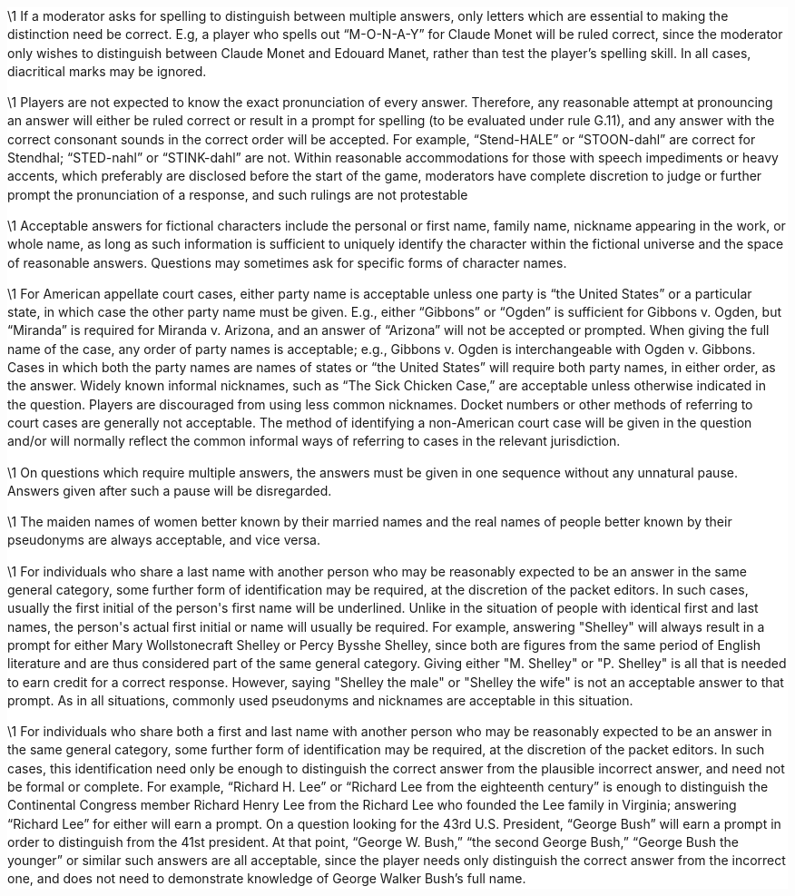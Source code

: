 \1 If a moderator asks for spelling to distinguish between multiple answers, only letters which are essential to making the distinction need be correct. E.g, a player who spells out “M-O-N-A-Y” for Claude Monet will be ruled correct, since the moderator only wishes to distinguish between Claude Monet and Edouard Manet, rather than test the player’s spelling skill. In all cases, diacritical marks may be ignored.

\1 Players are not expected to know the exact pronunciation of every answer. Therefore, any reasonable attempt at pronouncing an answer will either be ruled correct or result in a prompt for spelling (to be evaluated under rule G.11), and any answer with the correct consonant sounds in the correct order will be accepted. For example, “Stend-HALE” or “STOON-dahl” are correct for Stendhal; “STED-nahl” or “STINK-dahl” are not. Within reasonable accommodations for those with speech impediments or heavy accents, which preferably are disclosed before the start of the game, moderators have complete discretion to judge or further prompt the pronunciation of a response, and such rulings are not protestable

\1 Acceptable answers for fictional characters include the personal or first name, family name, nickname appearing in the work, or whole name, as long as such information is sufficient to uniquely identify the character within the fictional universe and the space of reasonable answers. Questions may sometimes ask for specific forms of character names.

\1 For American appellate court cases, either party name is acceptable unless one party is “the United States” or a particular state, in which case the other party name must be given. E.g., either “Gibbons” or “Ogden” is sufficient for Gibbons v. Ogden, but “Miranda” is required for Miranda v. Arizona, and an answer of “Arizona” will not be accepted or prompted. When giving the full name of the case, any order of party names is acceptable; e.g., Gibbons v. Ogden is interchangeable with Ogden v. Gibbons. Cases in which both the party names are names of states or “the United States” will require both party names, in either order, as the answer. Widely known informal nicknames, such as “The Sick Chicken Case,” are acceptable unless otherwise indicated in the question. Players are discouraged from using less common nicknames. Docket numbers or other methods of referring to court cases are generally not acceptable. The method of identifying a non-American court case will be given in the question and/or will normally reflect the common informal ways of referring to cases in the relevant jurisdiction.

\1 On questions which require multiple answers, the answers must be given in one sequence without any unnatural pause. Answers given after such a pause will be disregarded.

\1 The maiden names of women better known by their married names and the real names of people better known by their pseudonyms are always acceptable, and vice versa.

\1 For individuals who share a last name with another person who may be reasonably expected to be an answer in the same general category, some further form of identification may be required, at the discretion of the packet editors. In such cases, usually the first initial of the person's first name will be underlined. Unlike in the situation of people with identical first and last names, the person's actual first initial or name will usually be required. For example, answering "Shelley" will always result in a prompt for either Mary Wollstonecraft Shelley or Percy Bysshe Shelley, since both are figures from the same period of English literature and are thus considered part of the same general category. Giving either "M. Shelley" or "P. Shelley" is all that is needed to earn credit for a correct response. However, saying "Shelley the male" or "Shelley the wife" is not an acceptable answer to that prompt. As in all situations, commonly used pseudonyms and nicknames are acceptable in this situation.

\1 For individuals who share both a first and last name with another person who may be reasonably expected to be an answer in the same general category, some further form of identification may be required, at the discretion of the packet editors. In such cases, this identification need only be enough to distinguish the correct answer from the plausible incorrect answer, and need not be formal or complete. For example, “Richard H. Lee” or “Richard Lee from the eighteenth century” is enough to distinguish the Continental Congress member Richard Henry Lee from the Richard Lee who founded the Lee family in Virginia; answering “Richard Lee” for either will earn a prompt. On a question looking for the 43rd U.S. President, “George Bush” will earn a prompt in order to distinguish from the 41st president. At that point, “George W. Bush,” “the second George Bush,” “George Bush the younger” or similar such answers are all acceptable, since the player needs only distinguish the correct answer from the incorrect one, and does not need to demonstrate knowledge of George Walker Bush’s full name.
